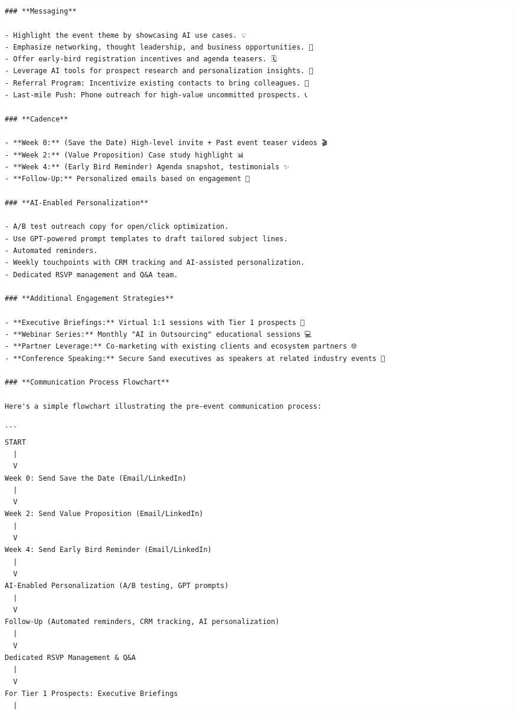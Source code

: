     ### **Messaging**
    
    - Highlight the event theme by showcasing AI use cases. 💡
    - Emphasize networking, thought leadership, and business opportunities. 🤝
    - Offer early-bird registration incentives and agenda teasers. 🗓️
    - Leverage AI tools for prospect research and personalization insights. 🤖
    - Referral Program: Incentivize existing contacts to bring colleagues. 👥
    - Last-mile Push: Phone outreach for high-value uncommitted prospects. 📞
    
    ### **Cadence**
    
    - **Week 0:** (Save the Date) High-level invite + Past event teaser videos 🎬
    - **Week 2:** (Value Proposition) Case study highlight 📊
    - **Week 4:** (Early Bird Reminder) Agenda snapshot, testimonials ✨
    - **Follow-Up:** Personalized emails based on engagement 🔄
    
    ### **AI-Enabled Personalization**
    
    - A/B test outreach copy for open/click optimization.
    - Use GPT-powered prompt templates to draft tailored subject lines.
    - Automated reminders.
    - Weekly touchpoints with CRM tracking and AI-assisted personalization.
    - Dedicated RSVP management and Q&A team.
    
    ### **Additional Engagement Strategies**
    
    - **Executive Briefings:** Virtual 1:1 sessions with Tier 1 prospects 🤝
    - **Webinar Series:** Monthly "AI in Outsourcing" educational sessions 💻
    - **Partner Leverage:** Co-marketing with existing clients and ecosystem partners 🌐
    - **Conference Speaking:** Secure Sand executives as speakers at related industry events 🎤
    
    ### **Communication Process Flowchart**
    
    Here's a simple flowchart illustrating the pre-event communication process:
    
    ```
    START
      |
      V
    Week 0: Send Save the Date (Email/LinkedIn)
      |
      V
    Week 2: Send Value Proposition (Email/LinkedIn)
      |
      V
    Week 4: Send Early Bird Reminder (Email/LinkedIn)
      |
      V
    AI-Enabled Personalization (A/B testing, GPT prompts)
      |
      V
    Follow-Up (Automated reminders, CRM tracking, AI personalization)
      |
      V
    Dedicated RSVP Management & Q&A
      |
      V
    For Tier 1 Prospects: Executive Briefings
      |